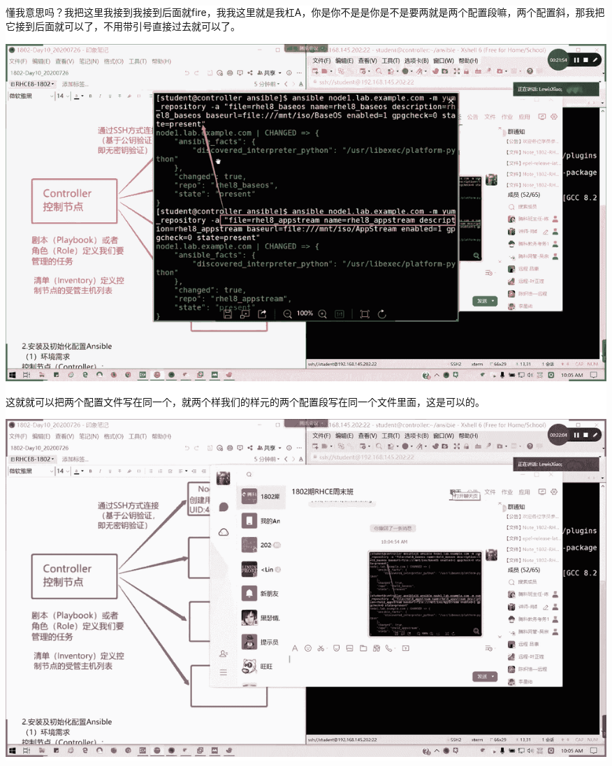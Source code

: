 懂我意思吗？我把这里我接到我接到后面就fire，我我这里就是我杠A，你是你不是是你是不是要两就是两个配置段嘛，两个配置斜，那我把它接到后面就可以了，不用带引号直接过去就可以了。



![](img/35b02d1de0e97a44d002f3af946b331a_28.png)

这就就可以把两个配置文件写在同一个，就两个样我们的样元的两个配置段写在同一个文件里面，这是可以的。

![](img/35b02d1de0e97a44d002f3af946b331a_30.png)
